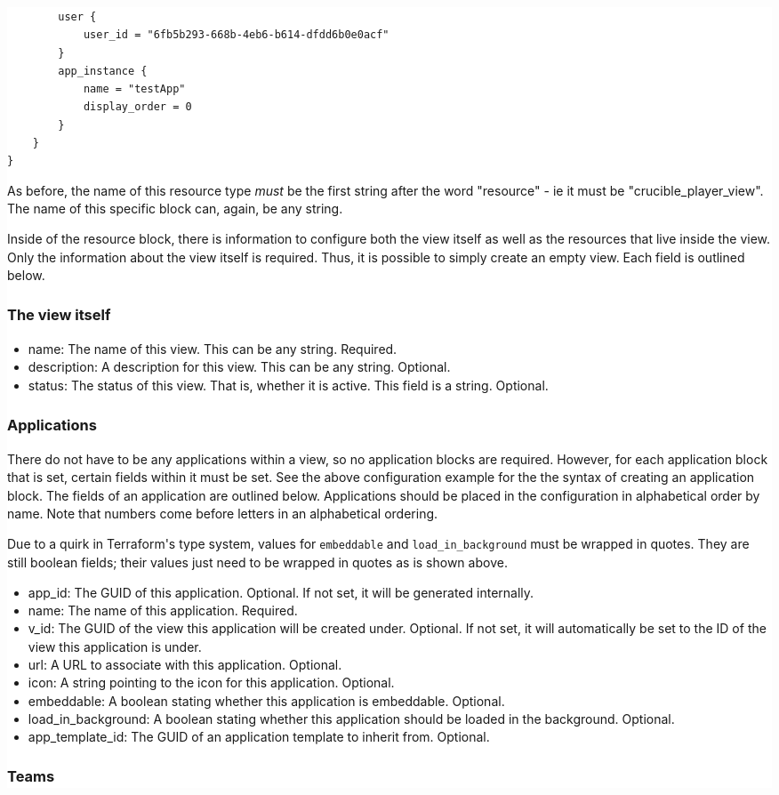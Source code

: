 ```
		user {
			user_id = "6fb5b293-668b-4eb6-b614-dfdd6b0e0acf"
		}
		app_instance {
			name = "testApp"
			display_order = 0
		}
	}
}
```

As before, the name of this resource type _must_ be the first string after the word "resource" - ie it must be "crucible_player_view". The name of this specific block can, again, be any string.

Inside of the resource block, there is information to configure both the view itself as well as the resources that live inside the view. Only the information about the view itself is required. Thus, it is possible to simply create an empty view. Each field is outlined below.

### The view itself

<ul>
<li> name: The name of this view. This can be any string. Required.
<li> description: A description for this view. This can be any string. Optional.
<li> status: The status of this view. That is, whether it is active. This field is a string. Optional.
</ul>

### Applications

There do not have to be any applications within a view, so no application blocks are required. However, for each application block that is set, certain fields within it must be set. See the above configuration example for the the syntax of creating an application block. The fields of an application are outlined below. Applications should be placed in the configuration in alphabetical order by name. Note that numbers come before letters in an alphabetical ordering.

Due to a quirk in Terraform's type system, values for `embeddable` and `load_in_background` must be wrapped in quotes. They are still boolean fields; their values just need to be wrapped in quotes as is shown above.

<ul>
<li> app_id: The GUID of this application. Optional. If not set, it will be generated internally.
<li> name: The name of this application. Required.
<li> v_id: The GUID of the view this application will be created under. Optional. If not set, it will automatically be set to the ID of the view this application is under.
<li> url: A URL to associate with this application. Optional.
<li> icon: A string pointing to the icon for this application. Optional.
<li> embeddable: A boolean stating whether this application is embeddable. Optional.
<li> load_in_background: A boolean stating whether this application should be loaded in the background. Optional.
<li> app_template_id: The GUID of an application template to inherit from. Optional.
</ul>

### Teams
